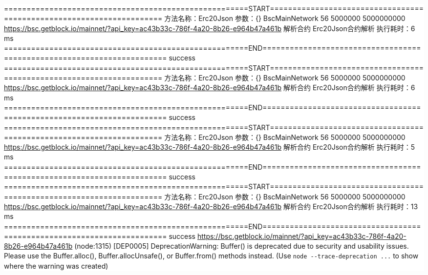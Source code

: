 ======================================================START=====================================================================
方法名称：Erc20Json
参数：{}
BscMainNetwork
56
5000000
5000000000
https://bsc.getblock.io/mainnet/?api_key=ac43b33c-786f-4a20-8b26-e964b47a461b
解析合约
Erc20Json合约解析
执行耗时：6 ms
======================================================END=======================================================================
success
======================================================START=====================================================================
方法名称：Erc20Json
参数：{}
BscMainNetwork
56
5000000
5000000000
https://bsc.getblock.io/mainnet/?api_key=ac43b33c-786f-4a20-8b26-e964b47a461b
解析合约
Erc20Json合约解析
执行耗时：6 ms
======================================================END=======================================================================
success
======================================================START=====================================================================
方法名称：Erc20Json
参数：{}
BscMainNetwork
56
5000000
5000000000
https://bsc.getblock.io/mainnet/?api_key=ac43b33c-786f-4a20-8b26-e964b47a461b
解析合约
Erc20Json合约解析
执行耗时：5 ms
======================================================END=======================================================================
success
======================================================START=====================================================================
方法名称：Erc20Json
参数：{}
BscMainNetwork
56
5000000
5000000000
https://bsc.getblock.io/mainnet/?api_key=ac43b33c-786f-4a20-8b26-e964b47a461b
解析合约
Erc20Json合约解析
执行耗时：13 ms
======================================================END=======================================================================
success
https://bsc.getblock.io/mainnet/?api_key=ac43b33c-786f-4a20-8b26-e964b47a461b
(node:1315) [DEP0005] DeprecationWarning: Buffer() is deprecated due to security and usability issues. Please use the Buffer.alloc(), Buffer.allocUnsafe(), or Buffer.from() methods instead.
(Use `node --trace-deprecation ...` to show where the warning was created)